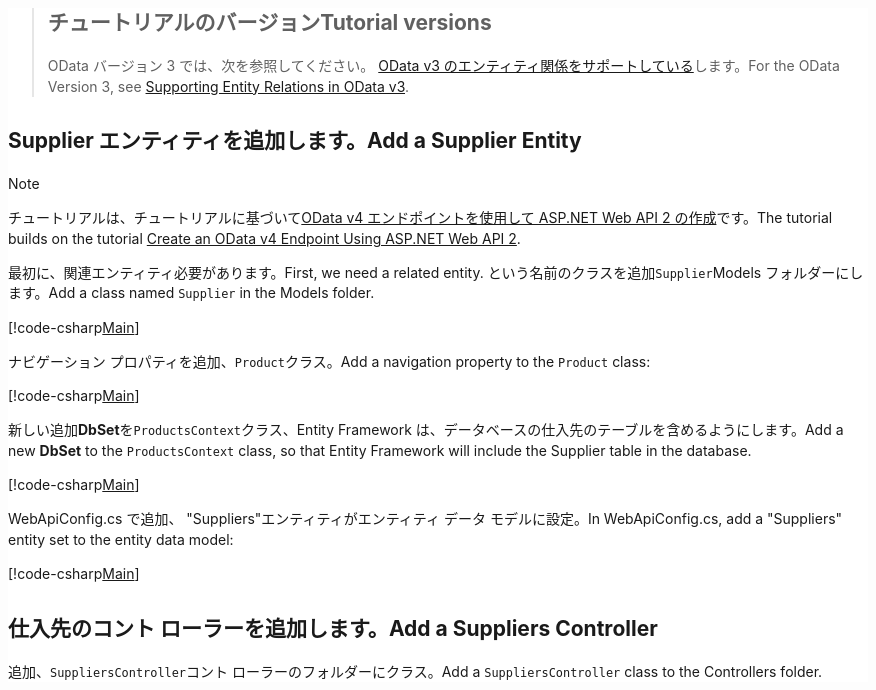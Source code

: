 > 
> 
> ## <a name="tutorial-versions"></a><span data-ttu-id="a8e9e-119">チュートリアルのバージョン</span><span class="sxs-lookup"><span data-stu-id="a8e9e-119">Tutorial versions</span></span>
> 
> <span data-ttu-id="a8e9e-120">OData バージョン 3 では、次を参照してください。 [OData v3 のエンティティ関係をサポートしている](https://asp.net/web-api/overview/odata-support-in-aspnet-web-api/odata-v3/working-with-entity-relations)します。</span><span class="sxs-lookup"><span data-stu-id="a8e9e-120">For the OData Version 3, see [Supporting Entity Relations in OData v3](https://asp.net/web-api/overview/odata-support-in-aspnet-web-api/odata-v3/working-with-entity-relations).</span></span>


## <a name="add-a-supplier-entity"></a><span data-ttu-id="a8e9e-121">Supplier エンティティを追加します。</span><span class="sxs-lookup"><span data-stu-id="a8e9e-121">Add a Supplier Entity</span></span>

> [!NOTE]
> <span data-ttu-id="a8e9e-122">チュートリアルは、チュートリアルに基づいて[OData v4 エンドポイントを使用して ASP.NET Web API 2 の作成](create-an-odata-v4-endpoint.md)です。</span><span class="sxs-lookup"><span data-stu-id="a8e9e-122">The tutorial builds on the tutorial [Create an OData v4 Endpoint Using ASP.NET Web API 2](create-an-odata-v4-endpoint.md).</span></span>


<span data-ttu-id="a8e9e-123">最初に、関連エンティティ必要があります。</span><span class="sxs-lookup"><span data-stu-id="a8e9e-123">First, we need a related entity.</span></span> <span data-ttu-id="a8e9e-124">という名前のクラスを追加`Supplier`Models フォルダーにします。</span><span class="sxs-lookup"><span data-stu-id="a8e9e-124">Add a class named `Supplier` in the Models folder.</span></span>

[!code-csharp[Main](entity-relations-in-odata-v4/samples/sample1.cs)]

<span data-ttu-id="a8e9e-125">ナビゲーション プロパティを追加、`Product`クラス。</span><span class="sxs-lookup"><span data-stu-id="a8e9e-125">Add a navigation property to the `Product` class:</span></span>

[!code-csharp[Main](entity-relations-in-odata-v4/samples/sample2.cs?highlight=13-15)]

<span data-ttu-id="a8e9e-126">新しい追加**DbSet**を`ProductsContext`クラス、Entity Framework は、データベースの仕入先のテーブルを含めるようにします。</span><span class="sxs-lookup"><span data-stu-id="a8e9e-126">Add a new **DbSet** to the `ProductsContext` class, so that Entity Framework will include the Supplier table in the database.</span></span>

[!code-csharp[Main](entity-relations-in-odata-v4/samples/sample3.cs?highlight=10)]

<span data-ttu-id="a8e9e-127">WebApiConfig.cs で追加、 &quot;Suppliers&quot;エンティティがエンティティ データ モデルに設定。</span><span class="sxs-lookup"><span data-stu-id="a8e9e-127">In WebApiConfig.cs, add a &quot;Suppliers&quot; entity set to the entity data model:</span></span>

[!code-csharp[Main](entity-relations-in-odata-v4/samples/sample4.cs?highlight=6)]

## <a name="add-a-suppliers-controller"></a><span data-ttu-id="a8e9e-128">仕入先のコント ローラーを追加します。</span><span class="sxs-lookup"><span data-stu-id="a8e9e-128">Add a Suppliers Controller</span></span>

<span data-ttu-id="a8e9e-129">追加、`SuppliersController`コント ローラーのフォルダーにクラス。</span><span class="sxs-lookup"><span data-stu-id="a8e9e-129">Add a `SuppliersController` class to the Controllers folder.</span></span>
